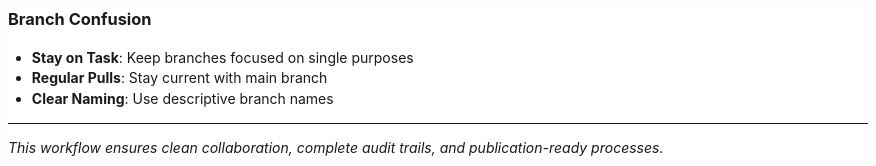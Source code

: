 ### Branch Confusion
- **Stay on Task**: Keep branches focused on single purposes
- **Regular Pulls**: Stay current with main branch
- **Clear Naming**: Use descriptive branch names

---

*This workflow ensures clean collaboration, complete audit trails, and publication-ready processes.*
